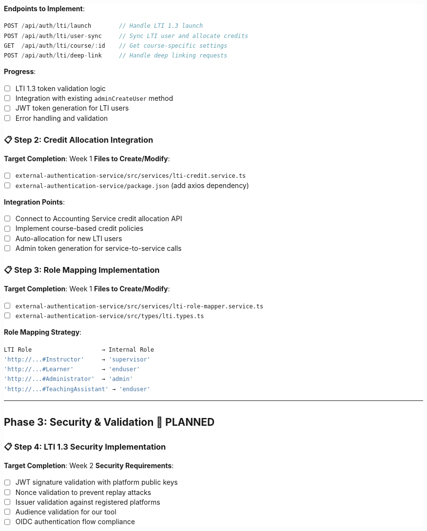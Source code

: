 **Endpoints to Implement**:
```typescript
POST /api/auth/lti/launch        // Handle LTI 1.3 launch
POST /api/auth/lti/user-sync     // Sync LTI user and allocate credits
GET  /api/auth/lti/course/:id    // Get course-specific settings
POST /api/auth/lti/deep-link     // Handle deep linking requests
```

**Progress**:
- [ ] LTI 1.3 token validation logic
- [ ] Integration with existing `adminCreateUser` method
- [ ] JWT token generation for LTI users
- [ ] Error handling and validation

### 📋 Step 2: Credit Allocation Integration
**Target Completion**: Week 1
**Files to Create/Modify**:
- [ ] `external-authentication-service/src/services/lti-credit.service.ts`
- [ ] `external-authentication-service/package.json` (add axios dependency)

**Integration Points**:
- [ ] Connect to Accounting Service credit allocation API
- [ ] Implement course-based credit policies
- [ ] Auto-allocation for new LTI users
- [ ] Admin token generation for service-to-service calls

### 📋 Step 3: Role Mapping Implementation
**Target Completion**: Week 1
**Files to Create/Modify**:
- [ ] `external-authentication-service/src/services/lti-role-mapper.service.ts`
- [ ] `external-authentication-service/src/types/lti.types.ts`

**Role Mapping Strategy**:
```typescript
LTI Role                    → Internal Role
'http://...#Instructor'     → 'supervisor'
'http://...#Learner'        → 'enduser'  
'http://...#Administrator'  → 'admin'
'http://...#TeachingAssistant' → 'enduser'
```

---

## Phase 3: Security & Validation 📅 PLANNED

### 📋 Step 4: LTI 1.3 Security Implementation
**Target Completion**: Week 2
**Security Requirements**:
- [ ] JWT signature validation with platform public keys
- [ ] Nonce validation to prevent replay attacks
- [ ] Issuer validation against registered platforms
- [ ] Audience validation for our tool
- [ ] OIDC authentication flow compliance
